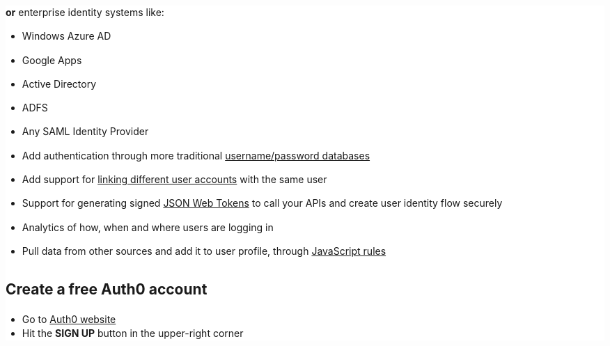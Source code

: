   **or** enterprise identity systems like:

  - Windows Azure AD
  - Google Apps
  - Active Directory
  - ADFS
  - Any SAML Identity Provider

- Add authentication through more traditional [username/password databases](https://docs.auth0.com/mysql-connection-tutorial)
- Add support for [linking different user accounts](https://docs.auth0.com/link-accounts) with the same user
- Support for generating signed [JSON Web Tokens](https://docs.auth0.com/jwt) to call your APIs and create user identity flow securely
- Analytics of how, when and where users are logging in
- Pull data from other sources and add it to user profile, through [JavaScript rules](https://docs.auth0.com/rules)

## Create a free Auth0 account

- Go to [Auth0 website](https://auth0.com/signup)
- Hit the **SIGN UP** button in the upper-right corner
